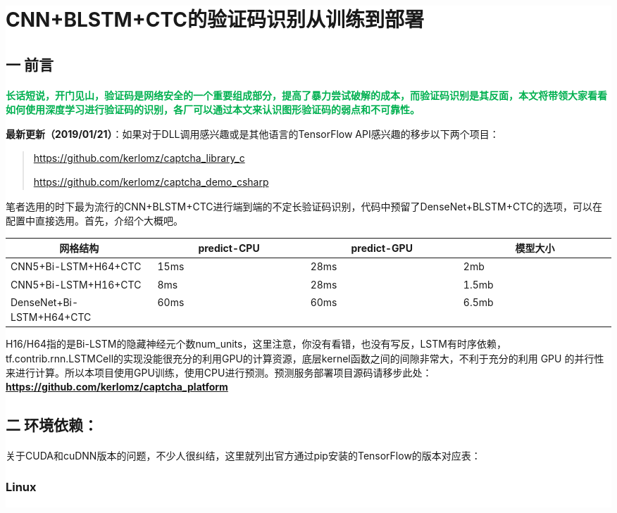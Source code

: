 # CNN+BLSTM+CTC的验证码识别从训练到部署

<h2>一 前言</h2>
<p><span style="color: rgb(0, 176, 80);"><b>长话短说，开门见山，验证码是网络安全的一个重要组成部分，提高了暴力尝试破解的成本，而验证码识别是其反面，本文将带领大家看看如何使用深度学习进行验证码的识别，各厂可以通过本文来认识图形验证码的弱点和不可靠性。</b></span></p>
<p><strong>最新更新（2019/01/21）</strong>：如果对于DLL调用感兴趣或是其他语言的TensorFlow API感兴趣的移步以下两个项目：</p>
<blockquote><p><a href="https://github.com/kerlomz/captcha_library_c">https://github.com/kerlomz/captcha_library_c</a></p>
<p><a href="https://github.com/kerlomz/captcha_demo_csharp">https://github.com/kerlomz/captcha_demo_csharp</a></p>
</blockquote>
<p>笔者选用的时下最为流行的CNN+BLSTM+CTC进行端到端的不定长验证码识别，代码中预留了DenseNet+BLSTM+CTC的选项，可以在配置中直接选用。首先，介绍个大概吧。</p>
<table>
<colgroup>
<col width="24%">
<col width="25%">
<col width="25%">
<col width="25%">    </colgroup>
<thead>
<tr>
<th>网格结构</th>
<th>predict-CPU</th>
<th>predict-GPU</th>
<th>模型大小</th>
</tr>
</thead>
<tbody>
<tr>
<td>CNN5+Bi-LSTM+H64+CTC</td>
<td>15ms</td>
<td>28ms</td>
<td>2mb</td>
</tr>
<tr>
<td>CNN5+Bi-LSTM+H16+CTC</td>
<td>8ms</td>
<td>28ms</td>
<td>1.5mb</td>
</tr>
<tr>
<td>DenseNet+Bi-LSTM+H64+CTC</td>
<td>60ms</td>
<td>60ms</td>
<td>6.5mb</td>
</tr>
</tbody>
</table>
<p>H16/H64指的是Bi-LSTM的隐藏神经元个数num_units，这里注意，你没有看错，也没有写反，LSTM有时序依赖，tf.contrib.rnn.LSTMCell的实现没能很充分的利用GPU的计算资源，底层kernel函数之间的间隙非常大，不利于充分的利用 GPU 的并行性来进行计算。所以本项目使用GPU训练，使用CPU进行预测。预测服务部署项目源码请移步此处：<strong><a href="https://github.com/kerlomz/captcha_platform">https://github.com/kerlomz/captcha_platform</a></strong></p>
<h2>二 环境依赖：</h2>
<p>关于CUDA和cuDNN版本的问题，不少人很纠结，这里就列出官方通过pip安装的TensorFlow的版本对应表：</p>
<h3>Linux</h3>
<table>
<colgroup>
<col width="16%">
<col width="16%">
<col width="16%">
<col width="16%">
<col width="16%">
<col width="17%">    </colgroup>